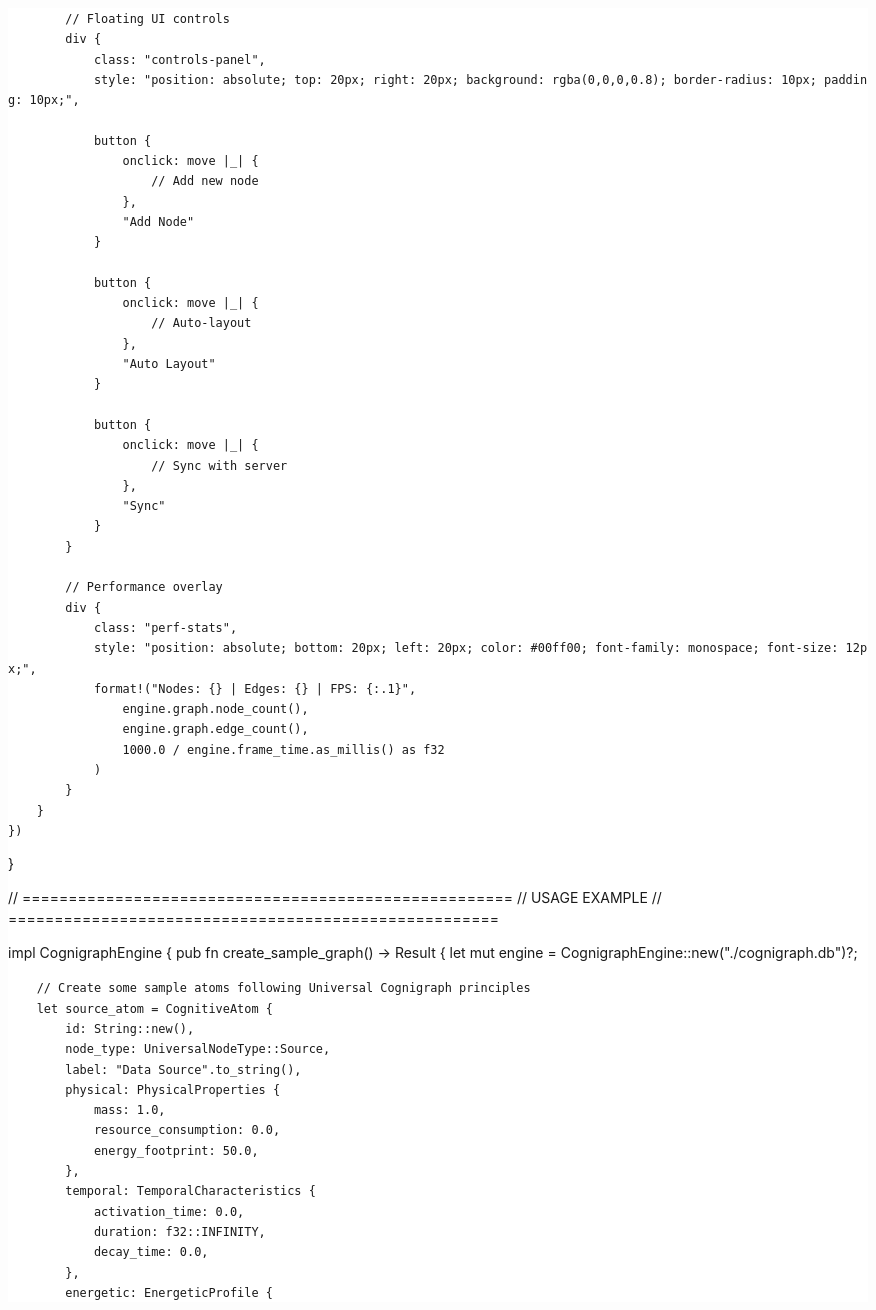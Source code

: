             // Floating UI controls
            div {
                class: "controls-panel",
                style: "position: absolute; top: 20px; right: 20px; background: rgba(0,0,0,0.8); border-radius: 10px; padding: 10px;",
                
                button {
                    onclick: move |_| {
                        // Add new node
                    },
                    "Add Node"
                }
                
                button {
                    onclick: move |_| {
                        // Auto-layout
                    },
                    "Auto Layout"
                }
                
                button {
                    onclick: move |_| {
                        // Sync with server
                    },
                    "Sync"
                }
            }
            
            // Performance overlay
            div {
                class: "perf-stats",
                style: "position: absolute; bottom: 20px; left: 20px; color: #00ff00; font-family: monospace; font-size: 12px;",
                format!("Nodes: {} | Edges: {} | FPS: {:.1}", 
                    engine.graph.node_count(),
                    engine.graph.edge_count(),
                    1000.0 / engine.frame_time.as_millis() as f32
                )
            }
        }
    })
}

// =====================================================
// USAGE EXAMPLE
// =====================================================

impl CognigraphEngine {
    pub fn create_sample_graph() -> Result<Self> {
        let mut engine = CognigraphEngine::new("./cognigraph.db")?;
        
        // Create some sample atoms following Universal Cognigraph principles
        let source_atom = CognitiveAtom {
            id: String::new(),
            node_type: UniversalNodeType::Source,
            label: "Data Source".to_string(),
            physical: PhysicalProperties {
                mass: 1.0,
                resource_consumption: 0.0,
                energy_footprint: 50.0,
            },
            temporal: TemporalCharacteristics {
                activation_time: 0.0,
                duration: f32::INFINITY,
                decay_time: 0.0,
            },
            energetic: EnergeticProfile {